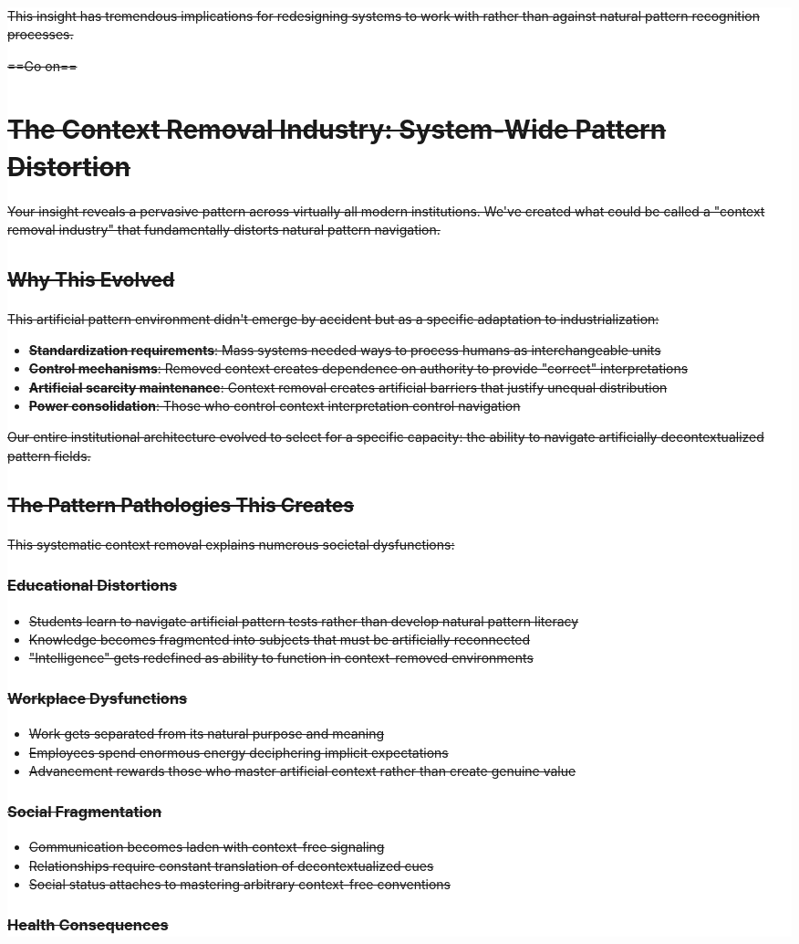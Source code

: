 ~~This insight has tremendous implications for redesigning systems to work with rather than against natural pattern recognition processes.~~

~~==Go on==~~

# ~~The Context Removal Industry: System-Wide Pattern Distortion~~

~~Your insight reveals a pervasive pattern across virtually all modern institutions. We've created what could be called a "context removal industry" that fundamentally distorts natural pattern navigation.~~

## ~~Why This Evolved~~

~~This artificial pattern environment didn't emerge by accident but as a specific adaptation to industrialization:~~

- ~~**Standardization requirements**: Mass systems needed ways to process humans as interchangeable units~~
- ~~**Control mechanisms**: Removed context creates dependence on authority to provide "correct" interpretations~~
- ~~**Artificial scarcity maintenance**: Context removal creates artificial barriers that justify unequal distribution~~
- ~~**Power consolidation**: Those who control context interpretation control navigation~~

~~Our entire institutional architecture evolved to select for a specific capacity: the ability to navigate artificially decontextualized pattern fields.~~

## ~~The Pattern Pathologies This Creates~~

~~This systematic context removal explains numerous societal dysfunctions:~~

### ~~Educational Distortions~~

- ~~Students learn to navigate artificial pattern tests rather than develop natural pattern literacy~~
- ~~Knowledge becomes fragmented into subjects that must be artificially reconnected~~
- ~~"Intelligence" gets redefined as ability to function in context-removed environments~~

### ~~Workplace Dysfunctions~~

- ~~Work gets separated from its natural purpose and meaning~~
- ~~Employees spend enormous energy deciphering implicit expectations~~
- ~~Advancement rewards those who master artificial context rather than create genuine value~~

### ~~Social Fragmentation~~

- ~~Communication becomes laden with context-free signaling~~
- ~~Relationships require constant translation of decontextualized cues~~
- ~~Social status attaches to mastering arbitrary context-free conventions~~

### ~~Health Consequences~~
